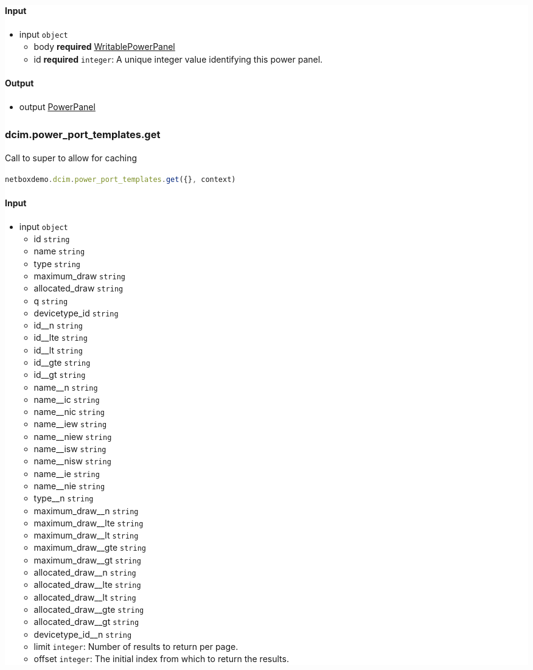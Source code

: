 #### Input
* input `object`
  * body **required** [WritablePowerPanel](#writablepowerpanel)
  * id **required** `integer`: A unique integer value identifying this power panel.

#### Output
* output [PowerPanel](#powerpanel)

### dcim.power_port_templates.get
Call to super to allow for caching


```js
netboxdemo.dcim.power_port_templates.get({}, context)
```

#### Input
* input `object`
  * id `string`
  * name `string`
  * type `string`
  * maximum_draw `string`
  * allocated_draw `string`
  * q `string`
  * devicetype_id `string`
  * id__n `string`
  * id__lte `string`
  * id__lt `string`
  * id__gte `string`
  * id__gt `string`
  * name__n `string`
  * name__ic `string`
  * name__nic `string`
  * name__iew `string`
  * name__niew `string`
  * name__isw `string`
  * name__nisw `string`
  * name__ie `string`
  * name__nie `string`
  * type__n `string`
  * maximum_draw__n `string`
  * maximum_draw__lte `string`
  * maximum_draw__lt `string`
  * maximum_draw__gte `string`
  * maximum_draw__gt `string`
  * allocated_draw__n `string`
  * allocated_draw__lte `string`
  * allocated_draw__lt `string`
  * allocated_draw__gte `string`
  * allocated_draw__gt `string`
  * devicetype_id__n `string`
  * limit `integer`: Number of results to return per page.
  * offset `integer`: The initial index from which to return the results.
